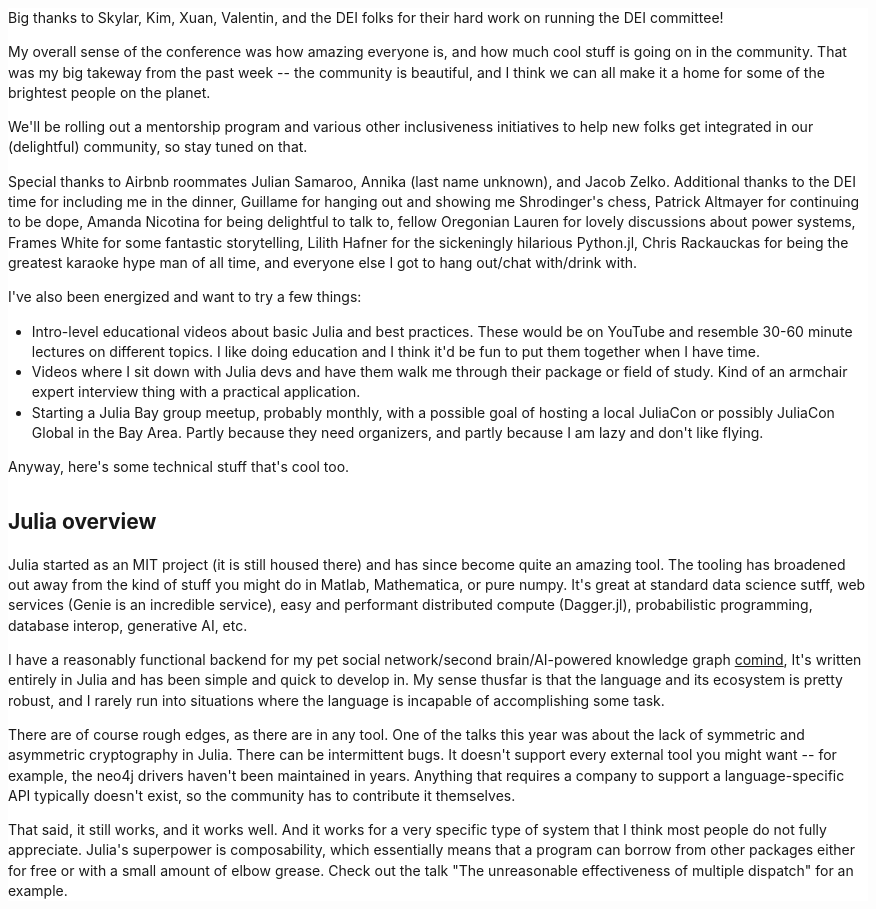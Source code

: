 Big thanks to Skylar, Kim, Xuan, Valentin, and the DEI folks for their hard work on running the DEI committee!

My overall sense of the conference was how amazing everyone is, and how much cool stuff is going on in the community. That was my big takeway from the past week -- the community is beautiful, and I think we can all make it a home for some of the brightest people on the planet.

We'll be rolling out a mentorship program and various other inclusiveness initiatives to help new folks get integrated in our (delightful) community, so stay tuned on that.

Special thanks to Airbnb roommates Julian Samaroo, Annika (last name unknown), and Jacob Zelko. Additional thanks to the DEI time for including me in the dinner, Guillame for hanging out and showing me Shrodinger's chess, Patrick Altmayer for continuing to be dope, Amanda Nicotina for being delightful to talk to, fellow Oregonian Lauren for lovely discussions about power systems, Frames White for some fantastic storytelling, Lilith Hafner for the sickeningly hilarious Python.jl, Chris Rackauckas for being the greatest karaoke hype man of all time, and everyone else I got to hang out/chat with/drink with. 

I've also been energized and want to try a few things:

- Intro-level educational videos about basic Julia and best practices. These would be on YouTube and resemble 30-60 minute lectures on different topics. I like doing education and I think it'd be fun to put them together when I have time.
- Videos where I sit down with Julia devs and have them walk me through their package or field of study. Kind of an armchair expert interview thing with a practical application.
- Starting a Julia Bay group meetup, probably monthly, with a possible goal of hosting a local JuliaCon or possibly JuliaCon Global in the Bay Area. Partly because they need organizers, and partly because I am lazy and don't like flying.

Anyway, here's some technical stuff that's cool too.

## Julia overview

Julia started as an MIT project (it is still housed there) and has since become quite an amazing tool. The tooling has broadened out away from the kind of stuff you might do in Matlab, Mathematica, or pure numpy. It's great at standard data science sutff, web services (Genie is an incredible service), easy and performant distributed compute (Dagger.jl), probabilistic programming, database interop, generative AI, etc. 

I have a reasonably functional backend for my pet social network/second brain/AI-powered knowledge graph [comind](https://blog.comind.me), It's written entirely in Julia and has been simple and quick to develop in. My sense thusfar is that the language and its ecosystem is pretty robust, and I rarely run into situations where the language is incapable of accomplishing some task. 

There are of course rough edges, as there are in any tool. One of the talks this year was about the lack of symmetric and asymmetric cryptography in Julia. There can be intermittent bugs. It doesn't support every external tool you might want -- for example, the neo4j drivers haven't been maintained in years. Anything that requires a company to support a language-specific API typically doesn't exist, so the community has to contribute it themselves.

That said, it still works, and it works well. And it works for a very specific type of system that I think most people do not fully appreciate. Julia's superpower is composability, which essentially means that a program can borrow from other packages either for free or with a small amount of elbow grease. Check out the talk "The unreasonable effectiveness of multiple dispatch" for an example.
